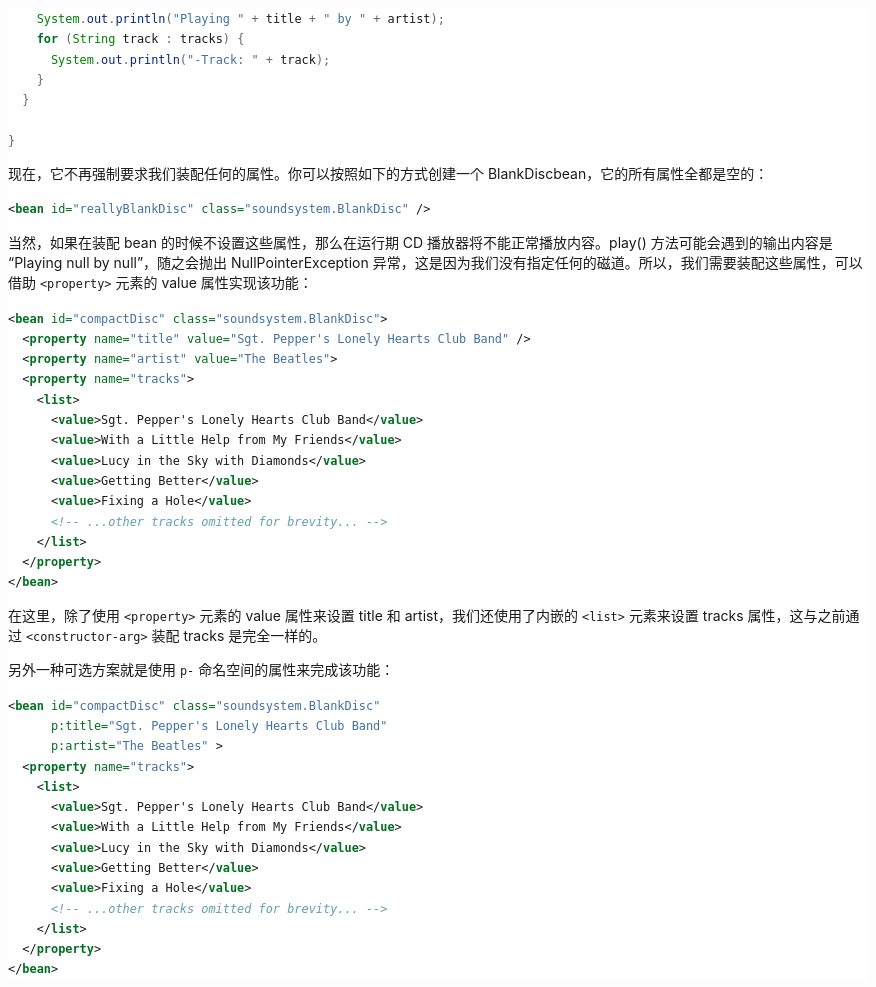 ```java
    System.out.println("Playing " + title + " by " + artist);
    for (String track : tracks) {
      System.out.println("-Track: " + track);
    }
  }

}
```

现在，它不再强制要求我们装配任何的属性。你可以按照如下的方式创建一个 BlankDiscbean，它的所有属性全都是空的：

```xml
<bean id="reallyBlankDisc" class="soundsystem.BlankDisc" />
```

当然，如果在装配 bean 的时候不设置这些属性，那么在运行期 CD 播放器将不能正常播放内容。play() 方法可能会遇到的输出内容是 “Playing null by null”，随之会抛出 NullPointerException 异常，这是因为我们没有指定任何的磁道。所以，我们需要装配这些属性，可以借助 `<property>` 元素的 value 属性实现该功能：

```xml
<bean id="compactDisc" class="soundsystem.BlankDisc">
  <property name="title" value="Sgt. Pepper's Lonely Hearts Club Band" />
  <property name="artist" value="The Beatles">
  <property name="tracks">
    <list>
      <value>Sgt. Pepper's Lonely Hearts Club Band</value>
      <value>With a Little Help from My Friends</value>
      <value>Lucy in the Sky with Diamonds</value>
      <value>Getting Better</value>
      <value>Fixing a Hole</value>
      <!-- ...other tracks omitted for brevity... -->
    </list>
  </property>
</bean>
```

在这里，除了使用 `<property>` 元素的 value 属性来设置 title 和 artist，我们还使用了内嵌的 `<list>` 元素来设置 tracks 属性，这与之前通过 `<constructor-arg>` 装配 tracks 是完全一样的。

另外一种可选方案就是使用 `p-` 命名空间的属性来完成该功能：

```xml
<bean id="compactDisc" class="soundsystem.BlankDisc"
      p:title="Sgt. Pepper's Lonely Hearts Club Band"
      p:artist="The Beatles" >
  <property name="tracks">
    <list>
      <value>Sgt. Pepper's Lonely Hearts Club Band</value>
      <value>With a Little Help from My Friends</value>
      <value>Lucy in the Sky with Diamonds</value>
      <value>Getting Better</value>
      <value>Fixing a Hole</value>
      <!-- ...other tracks omitted for brevity... -->
    </list>
  </property>
</bean>
```
